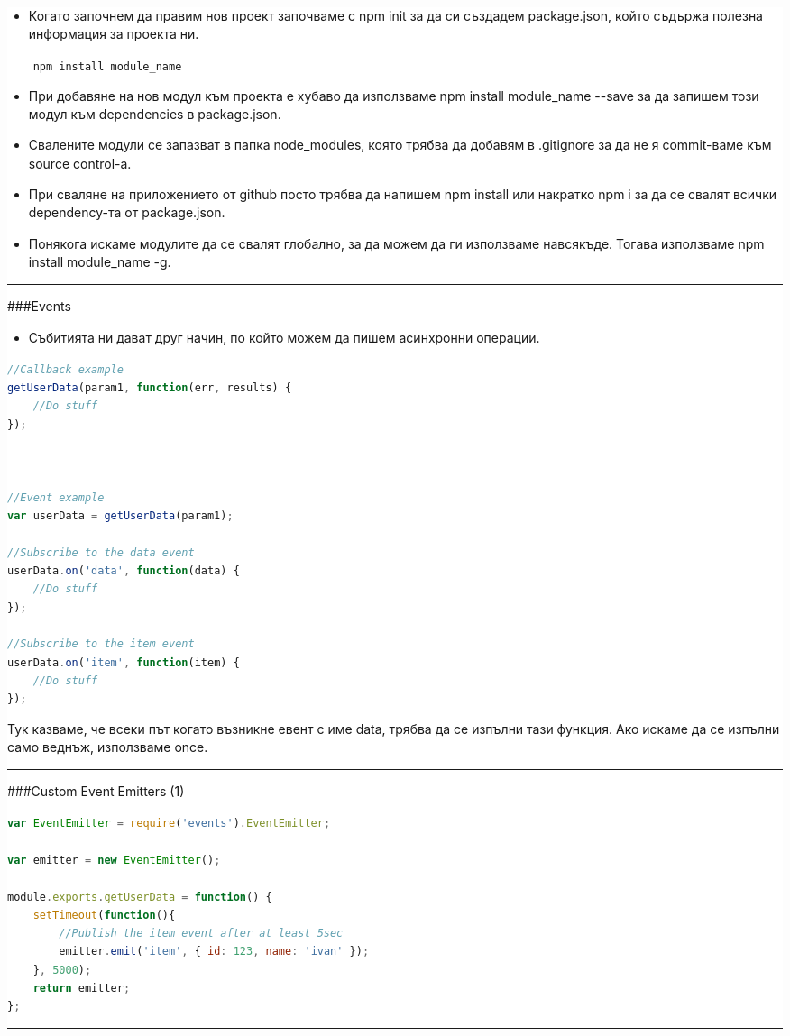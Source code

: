 * Когато започнем да правим нов проект започваме с npm init за да си създадем package.json, който съдържа полезна информация за проекта ни.

```javascript
    npm install module_name
```

* При добавяне на нов модул към проекта е хубаво да използвамe npm install module_name --save за да запишем този модул към dependencies в package.json.

* Свалените модули се запазват в папка node_modules, която трябва да добавям в .gitignore за да не я commit-ваме към source control-а. 

* При сваляне на приложението от github посто трябва да напишем npm install или накратко npm i за да се свалят всички dependency-та от package.json.

* Понякога искаме модулите да се свалят глобално, за да можем да ги използваме навсякъде. Тогава използваме npm install module_name -g.

---
###Events 

* Събитията ни дават друг начин, по който можем да пишем асинхронни операции.

```javascript
//Callback example
getUserData(param1, function(err, results) {
    //Do stuff
});



//Event example
var userData = getUserData(param1);

//Subscribe to the data event
userData.on('data', function(data) {
    //Do stuff
});

//Subscribe to the item event
userData.on('item', function(item) {
    //Do stuff
});
```
Тук казваме, че всеки път когато възникне евент с име data, трябва да се изпълни тази функция. Ако искаме да се изпълни само веднъж, използваме once.

---
###Custom Event Emitters (1)

```javascript
var EventEmitter = require('events').EventEmitter;

var emitter = new EventEmitter();

module.exports.getUserData = function() {
    setTimeout(function(){
        //Publish the item event after at least 5sec
        emitter.emit('item', { id: 123, name: 'ivan' });
    }, 5000);
    return emitter;
};
```

---